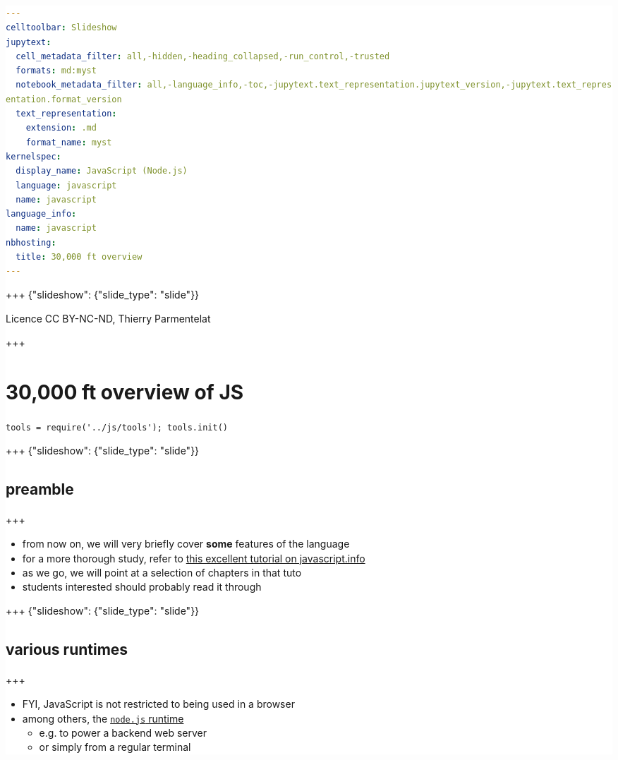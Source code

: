 ```yaml
---
celltoolbar: Slideshow
jupytext:
  cell_metadata_filter: all,-hidden,-heading_collapsed,-run_control,-trusted
  formats: md:myst
  notebook_metadata_filter: all,-language_info,-toc,-jupytext.text_representation.jupytext_version,-jupytext.text_representation.format_version
  text_representation:
    extension: .md
    format_name: myst
kernelspec:
  display_name: JavaScript (Node.js)
  language: javascript
  name: javascript
language_info:
  name: javascript
nbhosting:
  title: 30,000 ft overview
---
```


+++ {"slideshow": {"slide_type": "slide"}}

Licence CC BY-NC-ND, Thierry Parmentelat

+++

# 30,000 ft overview of JS

```{code-cell}
tools = require('../js/tools'); tools.init()
```

+++ {"slideshow": {"slide_type": "slide"}}

## preamble

+++

* from now on, we will very briefly cover **some** features of the language
* for a more thorough study, refer to [this excellent tutorial on javascript.info](https://javascript.info/)
* as we go, we will point at a selection of chapters in that tuto
* students interested should probably read it through

+++ {"slideshow": {"slide_type": "slide"}}

## various runtimes

+++

* FYI, JavaScript is not restricted to being used in a browser
* among others, the [`node.js` runtime](https://nodejs.org/en/about/)
  * e.g. to power a backend web server
  * or simply from a regular terminal
